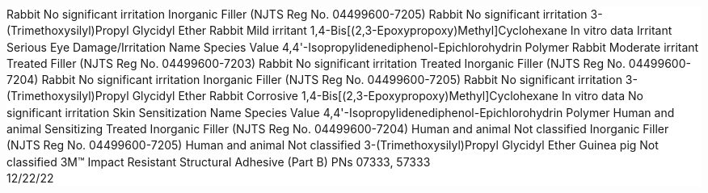 Rabbit
No significant irritation
Inorganic Filler (NJTS Reg No. 04499600-7205)
Rabbit
No significant irritation
3-(Trimethoxysilyl)Propyl Glycidyl Ether
Rabbit
Mild irritant
1,4-Bis[(2,3-Epoxypropoxy)Methyl]Cyclohexane
In vitro 
data
Irritant
Serious Eye Damage/Irritation
Name
Species
Value
4,4'-Isopropylidenediphenol-Epichlorohydrin Polymer
Rabbit
Moderate irritant
Treated Filler (NJTS Reg No. 04499600-7203)
Rabbit
No significant irritation
Treated Inorganic Filler (NJTS Reg No. 04499600-7204)
Rabbit
No significant irritation
Inorganic Filler (NJTS Reg No. 04499600-7205)
Rabbit
No significant irritation
3-(Trimethoxysilyl)Propyl Glycidyl Ether
Rabbit
Corrosive
1,4-Bis[(2,3-Epoxypropoxy)Methyl]Cyclohexane
In vitro 
data
No significant irritation
Skin Sensitization
Name
Species
Value
4,4'-Isopropylidenediphenol-Epichlorohydrin Polymer
Human 
and 
animal
Sensitizing
Treated Inorganic Filler (NJTS Reg No. 04499600-7204)
Human 
and 
animal
Not classified
Inorganic Filler (NJTS Reg No. 04499600-7205)
Human 
and 
animal
Not classified
3-(Trimethoxysilyl)Propyl Glycidyl Ether
Guinea 
pig
Not classified
3M™ Impact Resistant Structural Adhesive (Part B) PNs 07333, 57333    
  12/22/22
 